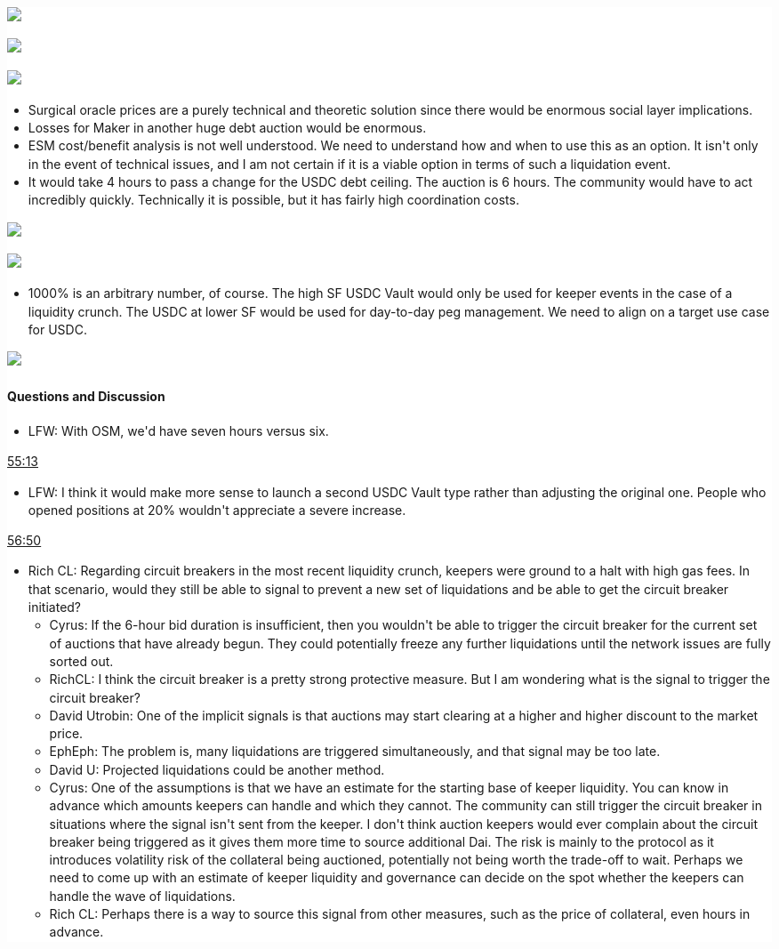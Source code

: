 ![](https://i.imgur.com/mD0aQJB.png)

![](https://i.imgur.com/TwmAi8N.png)

![](https://i.imgur.com/8KdYvtv.png)
- Surgical oracle prices are a purely technical and theoretic solution since there would be enormous social layer implications.
- Losses for Maker in another huge debt auction would be enormous.
- ESM cost/benefit analysis is not well understood. We need to understand how and when to use this as an option. It isn't only in the event of technical issues, and I am not certain if it is a viable option in terms of such a liquidation event.
- It would take 4 hours to pass a change for the USDC debt ceiling. The auction is 6 hours. The community would have to act incredibly quickly. Technically it is possible, but it has fairly high coordination costs. 

![](https://i.imgur.com/rRrtEmh.png)

![](https://i.imgur.com/vFMPqMg.png)
- 1000% is an arbitrary number, of course. The high SF USDC Vault would only be used for keeper events in the case of a liquidity crunch. The USDC at lower SF would be used for day-to-day peg management. We need to align on a target use case for USDC.

![](https://i.imgur.com/tOjYMvY.png)

#### Questions and Discussion

- LFW: With OSM, we'd have seven hours versus six.

[55:13](https://youtu.be/AIW7lFg6gBI?t=3313)
- LFW: I think it would make more sense to launch a second USDC Vault type rather than adjusting the original one. People who opened positions at 20% wouldn't appreciate a severe increase.

[56:50](https://youtu.be/AIW7lFg6gBI?t=3410)

- Rich CL: Regarding circuit breakers in the most recent liquidity crunch, keepers were ground to a halt with high gas fees. In that scenario, would they still be able to signal to prevent a new set of liquidations and be able to get the circuit breaker initiated?
    - Cyrus: If the 6-hour bid duration is insufficient, then you wouldn't be able to trigger the circuit breaker for the current set of auctions that have already begun. They could potentially freeze any further liquidations until the network issues are fully sorted out.
    - RichCL: I think the circuit breaker is a pretty strong protective measure. But I am wondering what is the signal to trigger the circuit breaker?
    - David Utrobin: One of the implicit signals is that auctions may start clearing at a higher and higher discount to the market price.
    - EphEph: The problem is, many liquidations are triggered simultaneously, and that signal may be too late.
    - David U: Projected liquidations could be another method.
    - Cyrus: One of the assumptions is that we have an estimate for the starting base of keeper liquidity. You can know in advance which amounts keepers can handle and which they cannot. The community can still trigger the circuit breaker in situations where the signal isn't sent from the keeper. I don't think auction keepers would ever complain about the circuit breaker being triggered as it gives them more time to source additional Dai. The risk is mainly to the protocol as it introduces volatility risk of the collateral being auctioned, potentially not being worth the trade-off to wait. Perhaps we need to come up with an estimate of keeper liquidity and governance can decide on the spot whether the keepers can handle the wave of liquidations.
    - Rich CL: Perhaps there is a way to source this signal from other measures, such as the price of collateral, even hours in advance.
